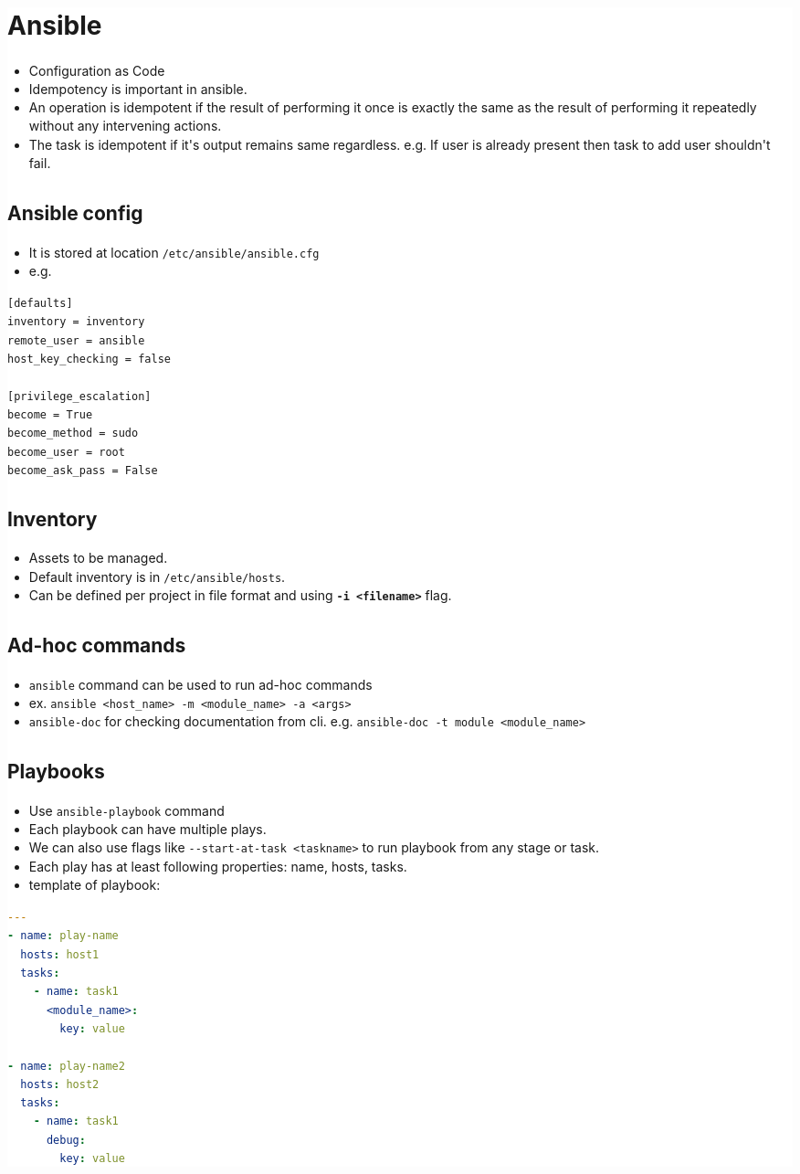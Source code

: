 # Ansible

- Configuration as Code
- Idempotency is important in ansible.
- An operation is idempotent if the result of performing it once is exactly the same as the result of performing it repeatedly without any intervening actions.
- The task is idempotent if it's output remains same regardless.
  e.g. If user is already present then task to add user shouldn't fail.

## Ansible config

- It is stored at location `/etc/ansible/ansible.cfg`
- e.g.

```
[defaults]
inventory = inventory
remote_user = ansible
host_key_checking = false

[privilege_escalation]
become = True
become_method = sudo
become_user = root
become_ask_pass = False
```

## Inventory

- Assets to be managed.
- Default inventory is in `/etc/ansible/hosts`.
- Can be defined per project in file format and using **`-i <filename>`** flag.

## Ad-hoc commands

- `ansible` command can be used to run ad-hoc commands
- ex. `ansible <host_name> -m <module_name> -a <args>`
- `ansible-doc` for checking documentation from cli. e.g. `ansible-doc -t module <module_name>`

## Playbooks

- Use `ansible-playbook` command
- Each playbook can have multiple plays.
- We can also use flags like `--start-at-task <taskname>` to run playbook from any stage or task.
- Each play has at least following properties: name, hosts, tasks.
- template of playbook:

```yaml
---
- name: play-name
  hosts: host1
  tasks:
    - name: task1
      <module_name>:
        key: value

- name: play-name2
  hosts: host2
  tasks:
    - name: task1
      debug:
        key: value
```
